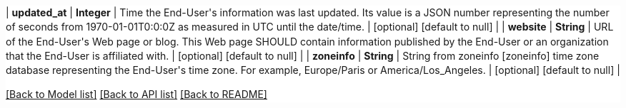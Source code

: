 | **updated_at**            | **Integer** | Time the End-User&#39;s information was last updated. Its value is a JSON number representing the number of seconds from 1970-01-01T0:0:0Z as measured in UTC until the date/time.                                                                                                                                                                                                                                                                                                                                                                                    | [optional] [default to null] |
| **website**               | **String**  | URL of the End-User&#39;s Web page or blog. This Web page SHOULD contain information published by the End-User or an organization that the End-User is affiliated with.                                                                                                                                                                                                                                                                                                                                                                                               | [optional] [default to null] |
| **zoneinfo**              | **String**  | String from zoneinfo [zoneinfo] time zone database representing the End-User&#39;s time zone. For example, Europe/Paris or America/Los_Angeles.                                                                                                                                                                                                                                                                                                                                                                                                                       | [optional] [default to null] |

[[Back to Model list]](../README.md#documentation-for-models) [[Back to API list]](../README.md#documentation-for-api-endpoints) [[Back to README]](../README.md)
